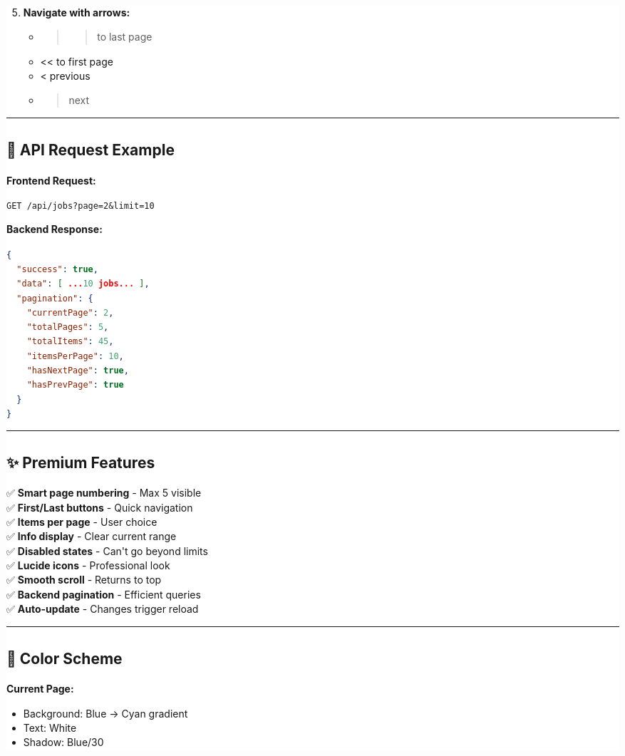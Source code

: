 5. **Navigate with arrows:**
   - >> to last page
   - << to first page
   - < previous
   - > next

---

## 🔧 API Request Example

**Frontend Request:**
```
GET /api/jobs?page=2&limit=10
```

**Backend Response:**
```json
{
  "success": true,
  "data": [ ...10 jobs... ],
  "pagination": {
    "currentPage": 2,
    "totalPages": 5,
    "totalItems": 45,
    "itemsPerPage": 10,
    "hasNextPage": true,
    "hasPrevPage": true
  }
}
```

---

## ✨ Premium Features

✅ **Smart page numbering** - Max 5 visible  
✅ **First/Last buttons** - Quick navigation  
✅ **Items per page** - User choice  
✅ **Info display** - Clear current range  
✅ **Disabled states** - Can't go beyond limits  
✅ **Lucide icons** - Professional look  
✅ **Smooth scroll** - Returns to top  
✅ **Backend pagination** - Efficient queries  
✅ **Auto-update** - Changes trigger reload  

---

## 🎨 Color Scheme

**Current Page:**
- Background: Blue → Cyan gradient
- Text: White
- Shadow: Blue/30

